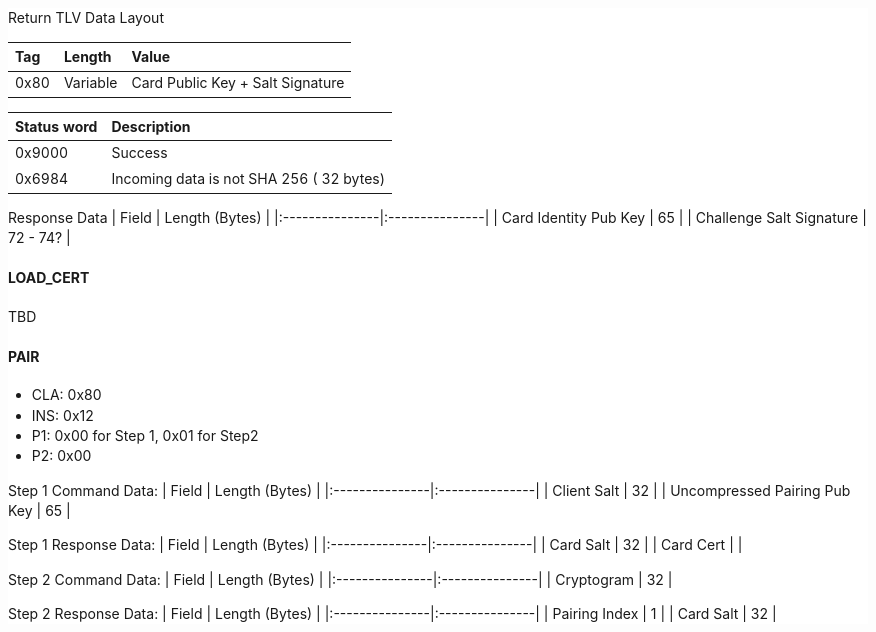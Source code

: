 
Return TLV Data Layout

|    Tag   |  Length  |            Value                   |
|:---------|:---------|:-----------------------------------|
|    0x80  | Variable | Card Public Key + Salt Signature   |


| Status word |                      Description                                |
|:------------|:----------------------------------------------------------------|
|  0x9000     |  Success                                                        |
|  0x6984     |  Incoming data is not SHA 256 ( 32 bytes)                       |


Response Data
| Field          | Length (Bytes) | 
|:---------------|:---------------|
| Card Identity Pub Key |  65     |
| Challenge Salt Signature |   72 - 74? | 


   
#### LOAD_CERT
TBD

#### PAIR 
* CLA: 0x80
* INS: 0x12
* P1: 0x00 for Step 1, 0x01 for Step2 
* P2: 0x00

Step 1 Command Data: 
| Field          | Length (Bytes) | 
|:---------------|:---------------|
| Client Salt |  32     |
| Uncompressed Pairing Pub Key |   65 | 

Step 1 Response Data: 
| Field          | Length (Bytes) | 
|:---------------|:---------------|
| Card Salt |  32     |
| Card Cert |    | 

Step 2 Command Data: 
| Field          | Length (Bytes) | 
|:---------------|:---------------|
| Cryptogram     |  32            |

Step 2 Response Data: 
| Field          | Length (Bytes) | 
|:---------------|:---------------|
| Pairing Index  |  1             |
| Card Salt      | 32             |
